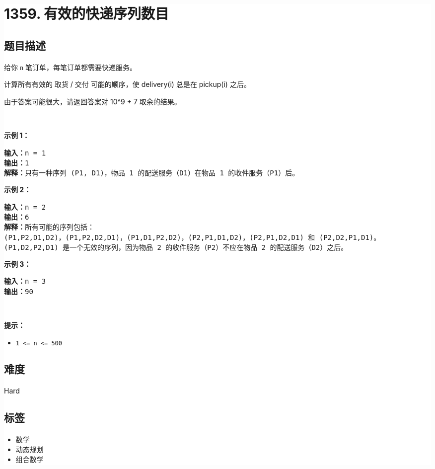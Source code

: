 # 1359. 有效的快递序列数目

## 题目描述

<p>给你&nbsp;<code>n</code>&nbsp;笔订单，每笔订单都需要快递服务。</p>

<p>计算所有有效的 取货 / 交付 可能的顺序，使 delivery(i) 总是在 pickup(i) 之后。</p>

<p>由于答案可能很大，请返回答案对 10^9 + 7 取余的结果。</p>

<p>&nbsp;</p>

<p><strong>示例 1：</strong></p>

<pre>
<strong>输入：</strong>n = 1
<strong>输出：</strong>1
<strong>解释：</strong>只有一种序列 (P1, D1)，物品 1 的配送服务（D1）在物品 1 的收件服务（P1）后。
</pre>

<p><strong>示例 2：</strong></p>

<pre>
<strong>输入：</strong>n = 2
<strong>输出：</strong>6
<strong>解释：</strong>所有可能的序列包括：
(P1,P2,D1,D2)，(P1,P2,D2,D1)，(P1,D1,P2,D2)，(P2,P1,D1,D2)，(P2,P1,D2,D1) 和 (P2,D2,P1,D1)。
(P1,D2,P2,D1) 是一个无效的序列，因为物品 2 的收件服务（P2）不应在物品 2 的配送服务（D2）之后。
</pre>

<p><strong>示例 3：</strong></p>

<pre>
<strong>输入：</strong>n = 3
<strong>输出：</strong>90
</pre>

<p>&nbsp;</p>

<p><strong>提示：</strong></p>

<ul>
	<li><code>1 &lt;= n &lt;= 500</code></li>
</ul>


## 难度

Hard

## 标签

- 数学
- 动态规划
- 组合数学

